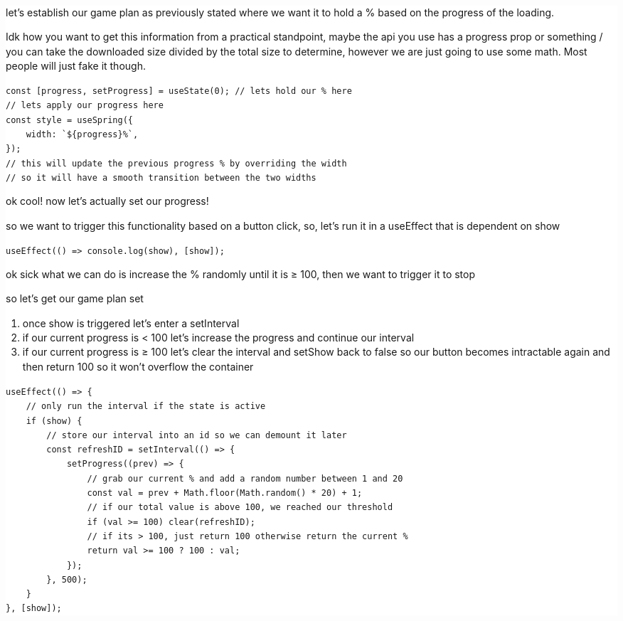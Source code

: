```tsx
```

let’s establish our game plan as previously stated where we want it to hold a % based on the progress of the loading.

Idk how you want to get this information from a practical standpoint, maybe the api you use has a progress prop or something / you can take the downloaded size divided by the total size to determine, however we are just going to use some math. Most people will just fake it though.

```tsx
const [progress, setProgress] = useState(0); // lets hold our % here
// lets apply our progress here
const style = useSpring({
	width: `${progress}%`,
});
// this will update the previous progress % by overriding the width
// so it will have a smooth transition between the two widths
```

ok cool! now let’s actually set our progress!

so we want to trigger this functionality based on a button click, so, let’s run it in a useEffect that is dependent on show

```tsx
useEffect(() => console.log(show), [show]);
```

ok sick what we can do is increase the % randomly until it is ≥ 100, then we want to trigger it to stop

so let’s get our game plan set

1. once show is triggered let’s enter a setInterval
2. if our current progress is < 100 let’s increase the progress and continue our interval
3. if our current progress is ≥ 100 let’s clear the interval and setShow back to false so our button becomes intractable again and then return 100 so it won’t overflow the container

```tsx
useEffect(() => {
	// only run the interval if the state is active
	if (show) {
		// store our interval into an id so we can demount it later
		const refreshID = setInterval(() => {
			setProgress((prev) => {
				// grab our current % and add a random number between 1 and 20
				const val = prev + Math.floor(Math.random() * 20) + 1;
				// if our total value is above 100, we reached our threshold
				if (val >= 100) clear(refreshID);
				// if its > 100, just return 100 otherwise return the current %
				return val >= 100 ? 100 : val;
			});
		}, 500);
	}
}, [show]);
```
